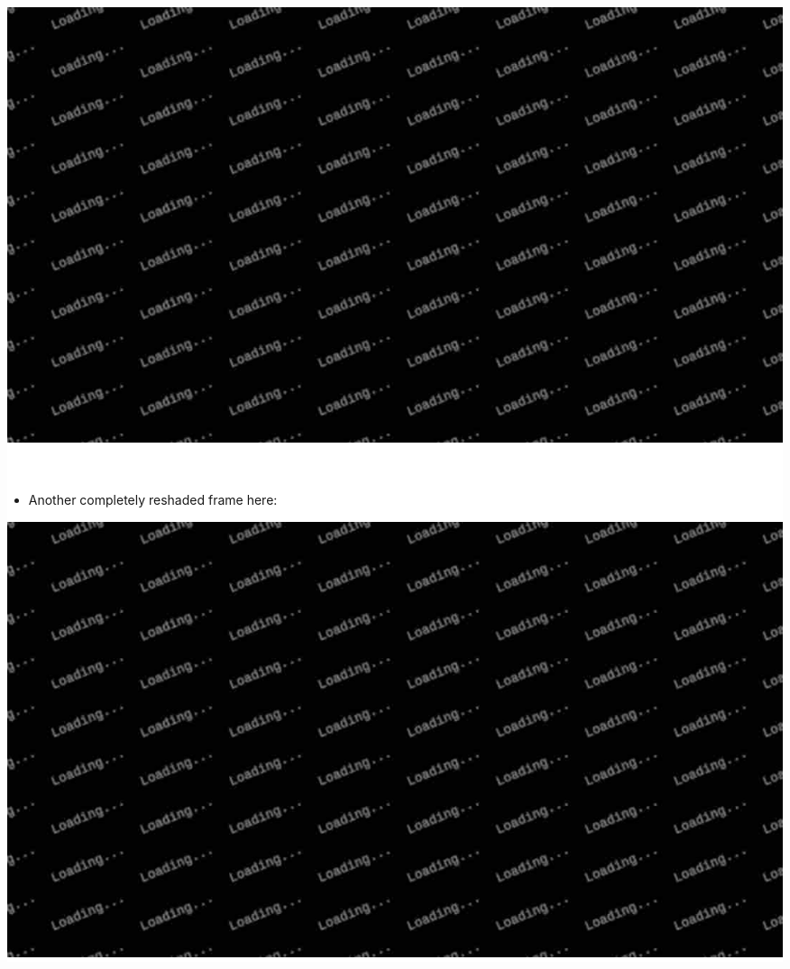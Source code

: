  <img width="100%" height="100%" class="lazyload" src="./../images/loading.jpg"
  data-src="./../images/DIU32/bd-25820-1090px.jpg"
  data-srcset="./../images/DIU32/bd-25820-512px.jpg 512w,
  ./../images/DIU32/bd-25820-768px.jpg 768w,
  ./../images/DIU32/bd-25820-1090px.jpg 1090w"
  sizes="(min-width: 1218px) 1090px,
  (min-width: 768px) 87vw,
  89vw" />
</div>

<br>

- Another completely reshaded frame here:

<div id="container1" class="twentytwenty-container">
 <img width="100%" height="100%" class="lazyload" src="./../images/loading.jpg"